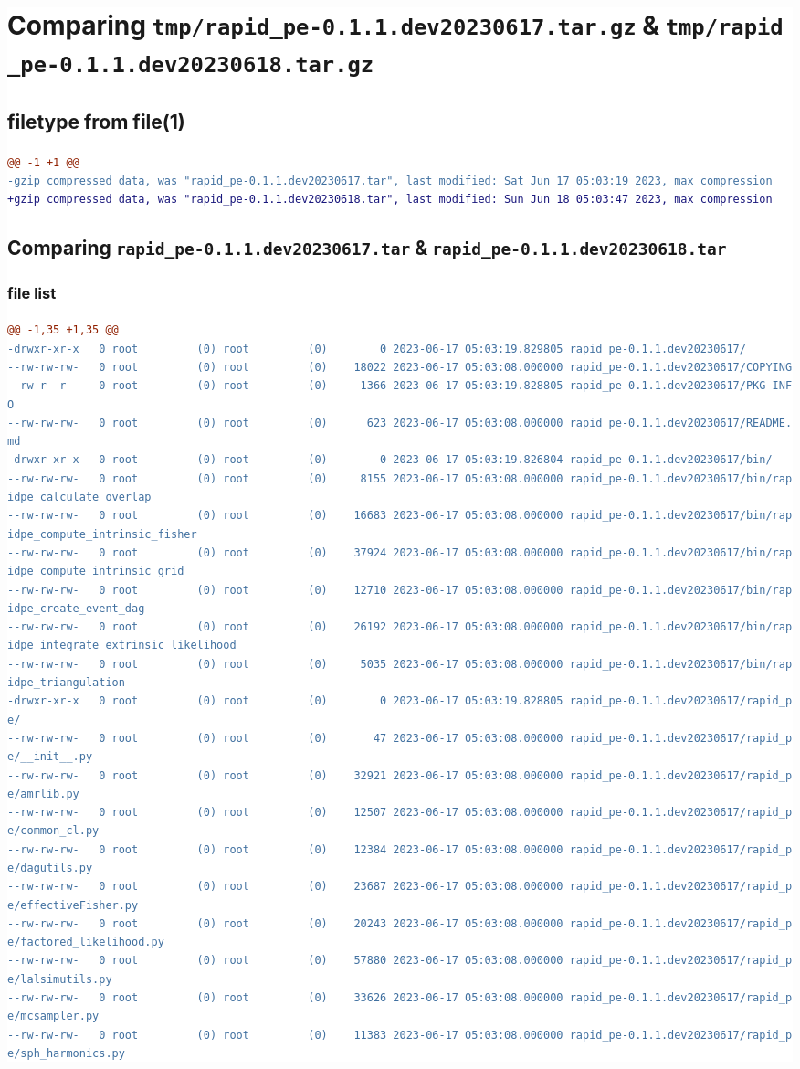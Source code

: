 # Comparing `tmp/rapid_pe-0.1.1.dev20230617.tar.gz` & `tmp/rapid_pe-0.1.1.dev20230618.tar.gz`

## filetype from file(1)

```diff
@@ -1 +1 @@
-gzip compressed data, was "rapid_pe-0.1.1.dev20230617.tar", last modified: Sat Jun 17 05:03:19 2023, max compression
+gzip compressed data, was "rapid_pe-0.1.1.dev20230618.tar", last modified: Sun Jun 18 05:03:47 2023, max compression
```

## Comparing `rapid_pe-0.1.1.dev20230617.tar` & `rapid_pe-0.1.1.dev20230618.tar`

### file list

```diff
@@ -1,35 +1,35 @@
-drwxr-xr-x   0 root         (0) root         (0)        0 2023-06-17 05:03:19.829805 rapid_pe-0.1.1.dev20230617/
--rw-rw-rw-   0 root         (0) root         (0)    18022 2023-06-17 05:03:08.000000 rapid_pe-0.1.1.dev20230617/COPYING
--rw-r--r--   0 root         (0) root         (0)     1366 2023-06-17 05:03:19.828805 rapid_pe-0.1.1.dev20230617/PKG-INFO
--rw-rw-rw-   0 root         (0) root         (0)      623 2023-06-17 05:03:08.000000 rapid_pe-0.1.1.dev20230617/README.md
-drwxr-xr-x   0 root         (0) root         (0)        0 2023-06-17 05:03:19.826804 rapid_pe-0.1.1.dev20230617/bin/
--rw-rw-rw-   0 root         (0) root         (0)     8155 2023-06-17 05:03:08.000000 rapid_pe-0.1.1.dev20230617/bin/rapidpe_calculate_overlap
--rw-rw-rw-   0 root         (0) root         (0)    16683 2023-06-17 05:03:08.000000 rapid_pe-0.1.1.dev20230617/bin/rapidpe_compute_intrinsic_fisher
--rw-rw-rw-   0 root         (0) root         (0)    37924 2023-06-17 05:03:08.000000 rapid_pe-0.1.1.dev20230617/bin/rapidpe_compute_intrinsic_grid
--rw-rw-rw-   0 root         (0) root         (0)    12710 2023-06-17 05:03:08.000000 rapid_pe-0.1.1.dev20230617/bin/rapidpe_create_event_dag
--rw-rw-rw-   0 root         (0) root         (0)    26192 2023-06-17 05:03:08.000000 rapid_pe-0.1.1.dev20230617/bin/rapidpe_integrate_extrinsic_likelihood
--rw-rw-rw-   0 root         (0) root         (0)     5035 2023-06-17 05:03:08.000000 rapid_pe-0.1.1.dev20230617/bin/rapidpe_triangulation
-drwxr-xr-x   0 root         (0) root         (0)        0 2023-06-17 05:03:19.828805 rapid_pe-0.1.1.dev20230617/rapid_pe/
--rw-rw-rw-   0 root         (0) root         (0)       47 2023-06-17 05:03:08.000000 rapid_pe-0.1.1.dev20230617/rapid_pe/__init__.py
--rw-rw-rw-   0 root         (0) root         (0)    32921 2023-06-17 05:03:08.000000 rapid_pe-0.1.1.dev20230617/rapid_pe/amrlib.py
--rw-rw-rw-   0 root         (0) root         (0)    12507 2023-06-17 05:03:08.000000 rapid_pe-0.1.1.dev20230617/rapid_pe/common_cl.py
--rw-rw-rw-   0 root         (0) root         (0)    12384 2023-06-17 05:03:08.000000 rapid_pe-0.1.1.dev20230617/rapid_pe/dagutils.py
--rw-rw-rw-   0 root         (0) root         (0)    23687 2023-06-17 05:03:08.000000 rapid_pe-0.1.1.dev20230617/rapid_pe/effectiveFisher.py
--rw-rw-rw-   0 root         (0) root         (0)    20243 2023-06-17 05:03:08.000000 rapid_pe-0.1.1.dev20230617/rapid_pe/factored_likelihood.py
--rw-rw-rw-   0 root         (0) root         (0)    57880 2023-06-17 05:03:08.000000 rapid_pe-0.1.1.dev20230617/rapid_pe/lalsimutils.py
--rw-rw-rw-   0 root         (0) root         (0)    33626 2023-06-17 05:03:08.000000 rapid_pe-0.1.1.dev20230617/rapid_pe/mcsampler.py
--rw-rw-rw-   0 root         (0) root         (0)    11383 2023-06-17 05:03:08.000000 rapid_pe-0.1.1.dev20230617/rapid_pe/sph_harmonics.py
```